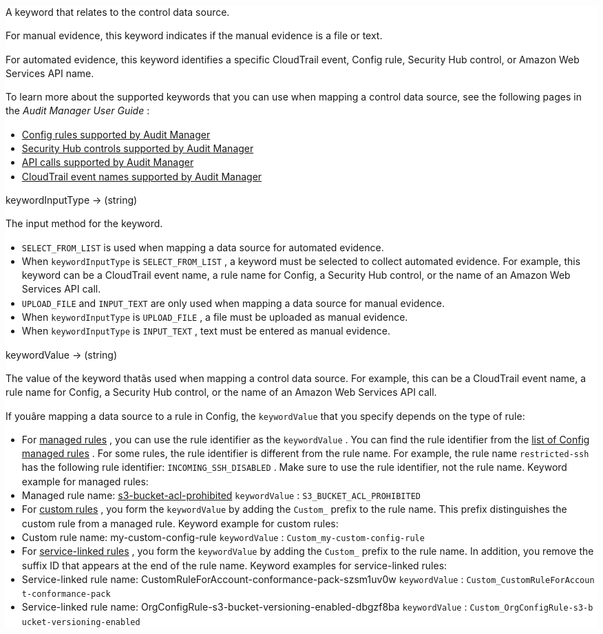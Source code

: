 A keyword that relates to the control data source.

For manual evidence, this keyword indicates if the manual evidence is a file or text.

For automated evidence, this keyword identifies a specific CloudTrail event, Config rule, Security Hub control, or Amazon Web Services API name.

To learn more about the supported keywords that you can use when mapping a control data source, see the following pages in the *Audit Manager User Guide* :

- [Config rules supported by Audit Manager](https://docs.aws.amazon.com/audit-manager/latest/userguide/control-data-sources-config.html)
- [Security Hub controls supported by Audit Manager](https://docs.aws.amazon.com/audit-manager/latest/userguide/control-data-sources-ash.html)
- [API calls supported by Audit Manager](https://docs.aws.amazon.com/audit-manager/latest/userguide/control-data-sources-api.html)
- [CloudTrail event names supported by Audit Manager](https://docs.aws.amazon.com/audit-manager/latest/userguide/control-data-sources-cloudtrail.html)

keywordInputType -> (string)

The input method for the keyword.

- `SELECT_FROM_LIST` is used when mapping a data source for automated evidence.
- When `keywordInputType` is `SELECT_FROM_LIST` , a keyword must be selected to collect automated evidence. For example, this keyword can be a CloudTrail event name, a rule name for Config, a Security Hub control, or the name of an Amazon Web Services API call.
- `UPLOAD_FILE` and `INPUT_TEXT` are only used when mapping a data source for manual evidence.
- When `keywordInputType` is `UPLOAD_FILE` , a file must be uploaded as manual evidence.
- When `keywordInputType` is `INPUT_TEXT` , text must be entered as manual evidence.

keywordValue -> (string)

The value of the keyword thatâs used when mapping a control data source. For example, this can be a CloudTrail event name, a rule name for Config, a Security Hub control, or the name of an Amazon Web Services API call.

If youâre mapping a data source to a rule in Config, the `keywordValue` that you specify depends on the type of rule:

- For [managed rules](https://docs.aws.amazon.com/config/latest/developerguide/evaluate-config_use-managed-rules.html) , you can use the rule identifier as the `keywordValue` . You can find the rule identifier from the [list of Config managed rules](https://docs.aws.amazon.com/config/latest/developerguide/managed-rules-by-aws-config.html) . For some rules, the rule identifier is different from the rule name. For example, the rule name `restricted-ssh` has the following rule identifier: `INCOMING_SSH_DISABLED` . Make sure to use the rule identifier, not the rule name.  Keyword example for managed rules:
- Managed rule name: [s3-bucket-acl-prohibited](https://docs.aws.amazon.com/config/latest/developerguide/s3-bucket-acl-prohibited.html) `keywordValue` : `S3_BUCKET_ACL_PROHIBITED`
- For [custom rules](https://docs.aws.amazon.com/config/latest/developerguide/evaluate-config_develop-rules.html) , you form the `keywordValue` by adding the `Custom_` prefix to the rule name. This prefix distinguishes the custom rule from a managed rule.  Keyword example for custom rules:
- Custom rule name: my-custom-config-rule  `keywordValue` : `Custom_my-custom-config-rule`
- For [service-linked rules](https://docs.aws.amazon.com/config/latest/developerguide/service-linked-awsconfig-rules.html) , you form the `keywordValue` by adding the `Custom_` prefix to the rule name. In addition, you remove the suffix ID that appears at the end of the rule name.  Keyword examples for service-linked rules:
- Service-linked rule name: CustomRuleForAccount-conformance-pack-szsm1uv0w  `keywordValue` : `Custom_CustomRuleForAccount-conformance-pack`
- Service-linked rule name: OrgConfigRule-s3-bucket-versioning-enabled-dbgzf8ba  `keywordValue` : `Custom_OrgConfigRule-s3-bucket-versioning-enabled`
